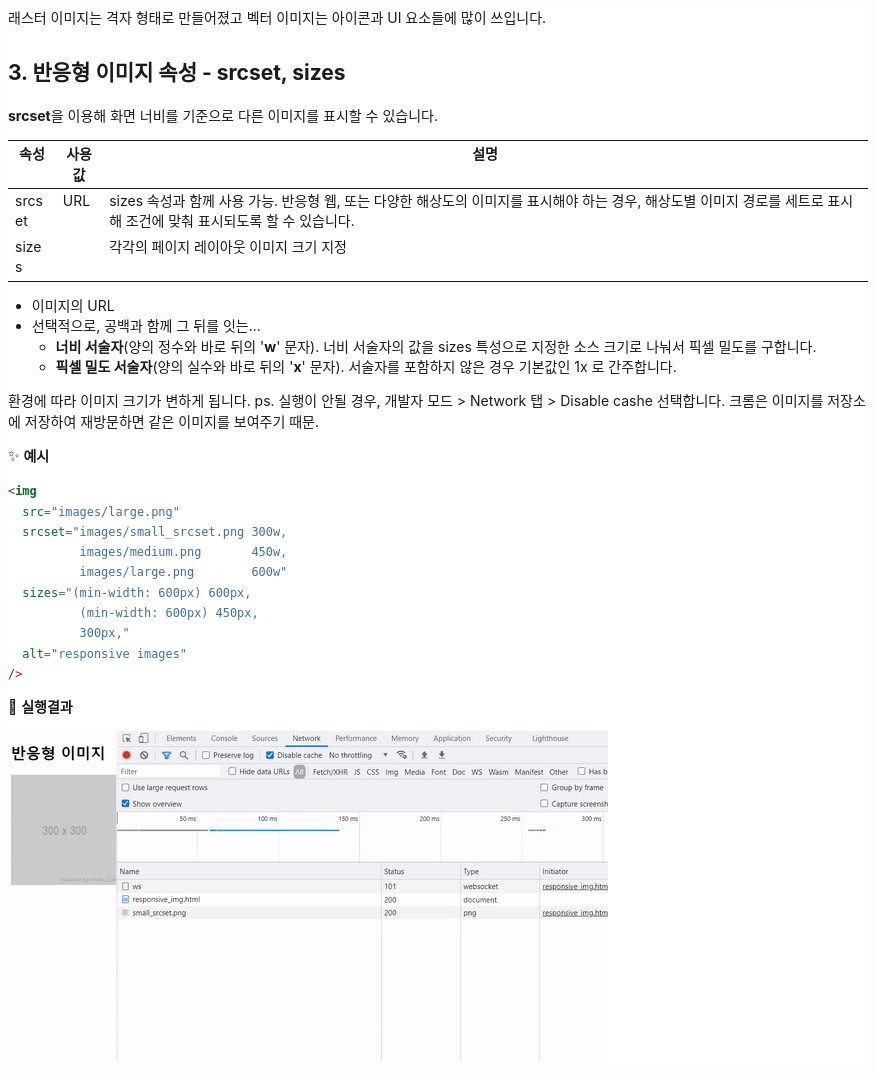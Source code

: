 래스터 이미지는 격자 형태로 만들어졌고 벡터 이미지는 아이콘과 UI 요소들에 많이 쓰입니다.

## 3. 반응형 이미지 속성 - srcset, sizes

**srcset**을 이용해 화면 너비를 기준으로 다른 이미지를 표시할 수 있습니다.

| 속성 |사용값| 설명 |
| --- | --- |--- |
|srcset|URL|sizes 속성과 함께 사용 가능. 반응형 웹, 또는 다양한 해상도의 이미지를 표시해야 하는 경우, 해상도별 이미지 경로를 세트로 표시해 조건에 맞춰 표시되도록 할 수 있습니다. |
|sizes||각각의 페이지 레이아웃 이미지 크기 지정|


- 이미지의 URL
- 선택적으로, 공백과 함께 그 뒤를 잇는...
  - **너비 서술자**(양의 정수와 바로 뒤의 '**w**' 문자). 너비 서술자의 값을 sizes 특성으로 지정한 소스 크기로 나눠서 픽셀 밀도를 구합니다.
  - **픽셀 밀도 서술자**(양의 실수와 바로 뒤의 '**x**' 문자). 서술자를 포함하지 않은 경우 기본값인 1x 로 간주합니다.

환경에 따라 이미지 크기가 변하게 됩니다.
ps. 실행이 안될 경우, 개발자 모드 > Network 탭 > Disable cashe 선택합니다.
크롬은 이미지를 저장소에 저장하여 재방문하면 같은 이미지를 보여주기 때문.

✨ **예시**

```html
<img
  src="images/large.png"
  srcset="images/small_srcset.png 300w,
          images/medium.png       450w,
          images/large.png        600w"
  sizes="(min-width: 600px) 600px,
          (min-width: 600px) 450px,
          300px,"
  alt="responsive images"
/>
```

🧪 **실행결과**

![img 예제](./images/responsiveImage.gif)
